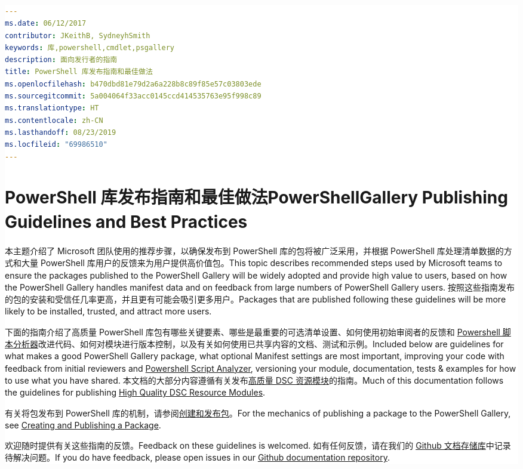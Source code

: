 ```yaml
---
ms.date: 06/12/2017
contributor: JKeithB, SydneyhSmith
keywords: 库,powershell,cmdlet,psgallery
description: 面向发行者的指南
title: PowerShell 库发布指南和最佳做法
ms.openlocfilehash: b470dbd81e79d2a6a228b8c89f85e57c03803ede
ms.sourcegitcommit: 5a004064f33acc0145ccd414535763e95f998c89
ms.translationtype: HT
ms.contentlocale: zh-CN
ms.lasthandoff: 08/23/2019
ms.locfileid: "69986510"
---
```

# <a name="powershellgallery-publishing-guidelines-and-best-practices"></a><span data-ttu-id="3a8ce-104">PowerShell 库发布指南和最佳做法</span><span class="sxs-lookup"><span data-stu-id="3a8ce-104">PowerShellGallery Publishing Guidelines and Best Practices</span></span>

<span data-ttu-id="3a8ce-105">本主题介绍了 Microsoft 团队使用的推荐步骤，以确保发布到 PowerShell 库的包将被广泛采用，并根据 PowerShell 库处理清单数据的方式和大量 PowerShell 库用户的反馈来为用户提供高价值包。</span><span class="sxs-lookup"><span data-stu-id="3a8ce-105">This topic describes recommended steps used by Microsoft teams to ensure the packages published to the PowerShell Gallery will be widely adopted and provide high value to users, based on how the PowerShell Gallery handles manifest data and on feedback from large numbers of PowerShell Gallery users.</span></span>
<span data-ttu-id="3a8ce-106">按照这些指南发布的包的安装和受信任几率更高，并且更有可能会吸引更多用户。</span><span class="sxs-lookup"><span data-stu-id="3a8ce-106">Packages that are published following these guidelines will be more likely to be installed, trusted, and attract more users.</span></span>

<span data-ttu-id="3a8ce-107">下面的指南介绍了高质量 PowerShell 库包有哪些关键要素、哪些是最重要的可选清单设置、如何使用初始审阅者的反馈和 [Powershell 脚本分析器](https://aka.ms/psscriptanalyzer)改进代码、如何对模块进行版本控制，以及有关如何使用已共享内容的文档、测试和示例。</span><span class="sxs-lookup"><span data-stu-id="3a8ce-107">Included below are guidelines for what makes a good PowerShell Gallery package, what optional Manifest settings are most important, improving your code with feedback from initial reviewers and [Powershell Script Analyzer](https://aka.ms/psscriptanalyzer), versioning your module, documentation, tests & examples for how to use what you have shared.</span></span>
<span data-ttu-id="3a8ce-108">本文档的大部分内容遵循有关发布[高质量 DSC 资源模块](https://github.com/PowerShell/DscResources/blob/master/HighQualityModuleGuidelines.md)的指南。</span><span class="sxs-lookup"><span data-stu-id="3a8ce-108">Much of this documentation follows the guidelines for publishing [High Quality DSC Resource Modules](https://github.com/PowerShell/DscResources/blob/master/HighQualityModuleGuidelines.md).</span></span>

<span data-ttu-id="3a8ce-109">有关将包发布到 PowerShell 库的机制，请参阅[创建和发布包](/powershell/gallery/how-to/publishing-packages/publishing-a-package)。</span><span class="sxs-lookup"><span data-stu-id="3a8ce-109">For the mechanics of publishing a package to the PowerShell Gallery, see [Creating and Publishing a Package](/powershell/gallery/how-to/publishing-packages/publishing-a-package).</span></span>

<span data-ttu-id="3a8ce-110">欢迎随时提供有关这些指南的反馈。</span><span class="sxs-lookup"><span data-stu-id="3a8ce-110">Feedback on these guidelines is welcomed.</span></span> <span data-ttu-id="3a8ce-111">如有任何反馈，请在我们的 [Github 文档存储库](https://github.com/powershell/powershell-docs/issues)中记录待解决问题。</span><span class="sxs-lookup"><span data-stu-id="3a8ce-111">If you do have feedback, please open issues in our [Github documentation repository](https://github.com/powershell/powershell-docs/issues).</span></span>
